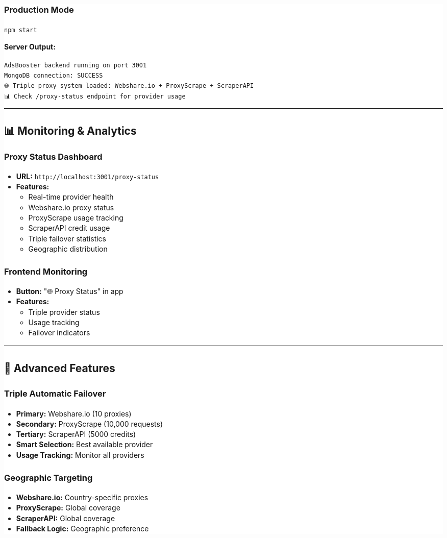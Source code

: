 ### Production Mode
```bash
npm start
```

**Server Output:**
```
AdsBooster backend running on port 3001
MongoDB connection: SUCCESS
🌐 Triple proxy system loaded: Webshare.io + ProxyScrape + ScraperAPI
📊 Check /proxy-status endpoint for provider usage
```

---

## 📊 Monitoring & Analytics

### Proxy Status Dashboard
- **URL:** `http://localhost:3001/proxy-status`
- **Features:**
  - Real-time provider health
  - Webshare.io proxy status
  - ProxyScrape usage tracking
  - ScraperAPI credit usage
  - Triple failover statistics
  - Geographic distribution

### Frontend Monitoring
- **Button:** "🌐 Proxy Status" in app
- **Features:**
  - Triple provider status
  - Usage tracking
  - Failover indicators

---

## 🔄 Advanced Features

### **Triple Automatic Failover**
- **Primary:** Webshare.io (10 proxies)
- **Secondary:** ProxyScrape (10,000 requests)
- **Tertiary:** ScraperAPI (5000 credits)
- **Smart Selection:** Best available provider
- **Usage Tracking:** Monitor all providers

### **Geographic Targeting**
- **Webshare.io:** Country-specific proxies
- **ProxyScrape:** Global coverage
- **ScraperAPI:** Global coverage
- **Fallback Logic:** Geographic preference
